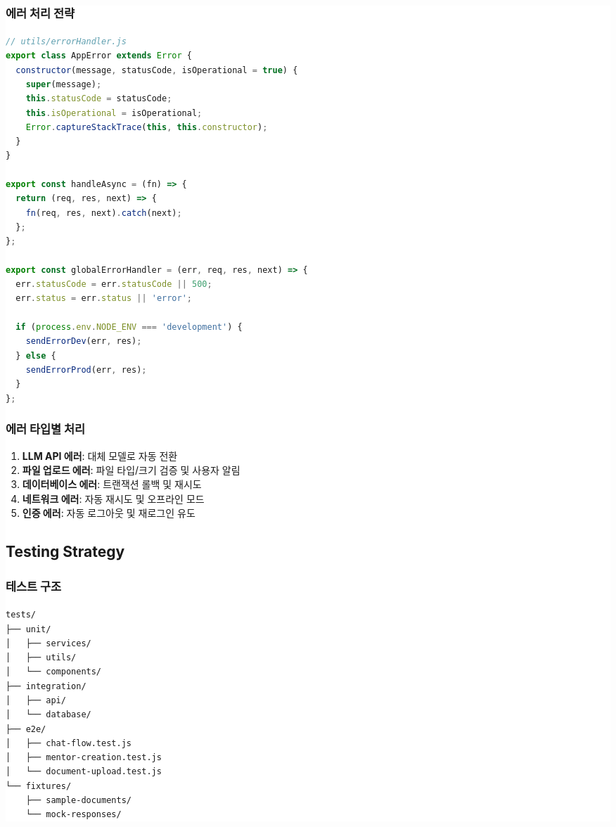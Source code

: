 ### 에러 처리 전략

```javascript
// utils/errorHandler.js
export class AppError extends Error {
  constructor(message, statusCode, isOperational = true) {
    super(message);
    this.statusCode = statusCode;
    this.isOperational = isOperational;
    Error.captureStackTrace(this, this.constructor);
  }
}

export const handleAsync = (fn) => {
  return (req, res, next) => {
    fn(req, res, next).catch(next);
  };
};

export const globalErrorHandler = (err, req, res, next) => {
  err.statusCode = err.statusCode || 500;
  err.status = err.status || 'error';

  if (process.env.NODE_ENV === 'development') {
    sendErrorDev(err, res);
  } else {
    sendErrorProd(err, res);
  }
};
```

### 에러 타입별 처리

1. **LLM API 에러**: 대체 모델로 자동 전환
2. **파일 업로드 에러**: 파일 타입/크기 검증 및 사용자 알림
3. **데이터베이스 에러**: 트랜잭션 롤백 및 재시도
4. **네트워크 에러**: 자동 재시도 및 오프라인 모드
5. **인증 에러**: 자동 로그아웃 및 재로그인 유도

## Testing Strategy

### 테스트 구조

```
tests/
├── unit/
│   ├── services/
│   ├── utils/
│   └── components/
├── integration/
│   ├── api/
│   └── database/
├── e2e/
│   ├── chat-flow.test.js
│   ├── mentor-creation.test.js
│   └── document-upload.test.js
└── fixtures/
    ├── sample-documents/
    └── mock-responses/
```
